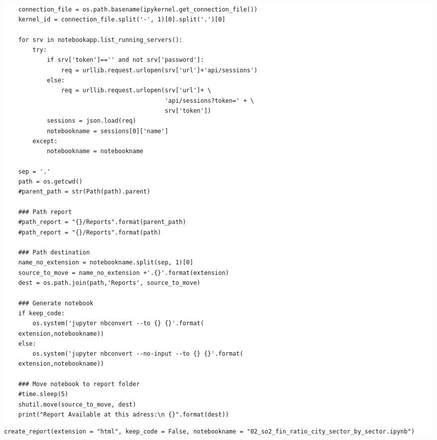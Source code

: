 ```sos kernel="python3" nteract={"transient": {"deleting": false}} outputExpanded=false
    connection_file = os.path.basename(ipykernel.get_connection_file())
    kernel_id = connection_file.split('-', 1)[0].split('.')[0]

    for srv in notebookapp.list_running_servers():
        try:
            if srv['token']=='' and not srv['password']:  
                req = urllib.request.urlopen(srv['url']+'api/sessions')
            else:
                req = urllib.request.urlopen(srv['url']+ \
                                             'api/sessions?token=' + \
                                             srv['token'])
            sessions = json.load(req)
            notebookname = sessions[0]['name']
        except:
            notebookname = notebookname  
    
    sep = '.'
    path = os.getcwd()
    #parent_path = str(Path(path).parent)
    
    ### Path report
    #path_report = "{}/Reports".format(parent_path)
    #path_report = "{}/Reports".format(path)
    
    ### Path destination
    name_no_extension = notebookname.split(sep, 1)[0]
    source_to_move = name_no_extension +'.{}'.format(extension)
    dest = os.path.join(path,'Reports', source_to_move)
    
    ### Generate notebook
    if keep_code:
        os.system('jupyter nbconvert --to {} {}'.format(
    extension,notebookname))
    else:
        os.system('jupyter nbconvert --no-input --to {} {}'.format(
    extension,notebookname))
    
    ### Move notebook to report folder
    #time.sleep(5)
    shutil.move(source_to_move, dest)
    print("Report Available at this adress:\n {}".format(dest))
```

```sos kernel="python3" nteract={"transient": {"deleting": false}} outputExpanded=false
create_report(extension = "html", keep_code = False, notebookname = "02_so2_fin_ratio_city_sector_by_sector.ipynb")
```
